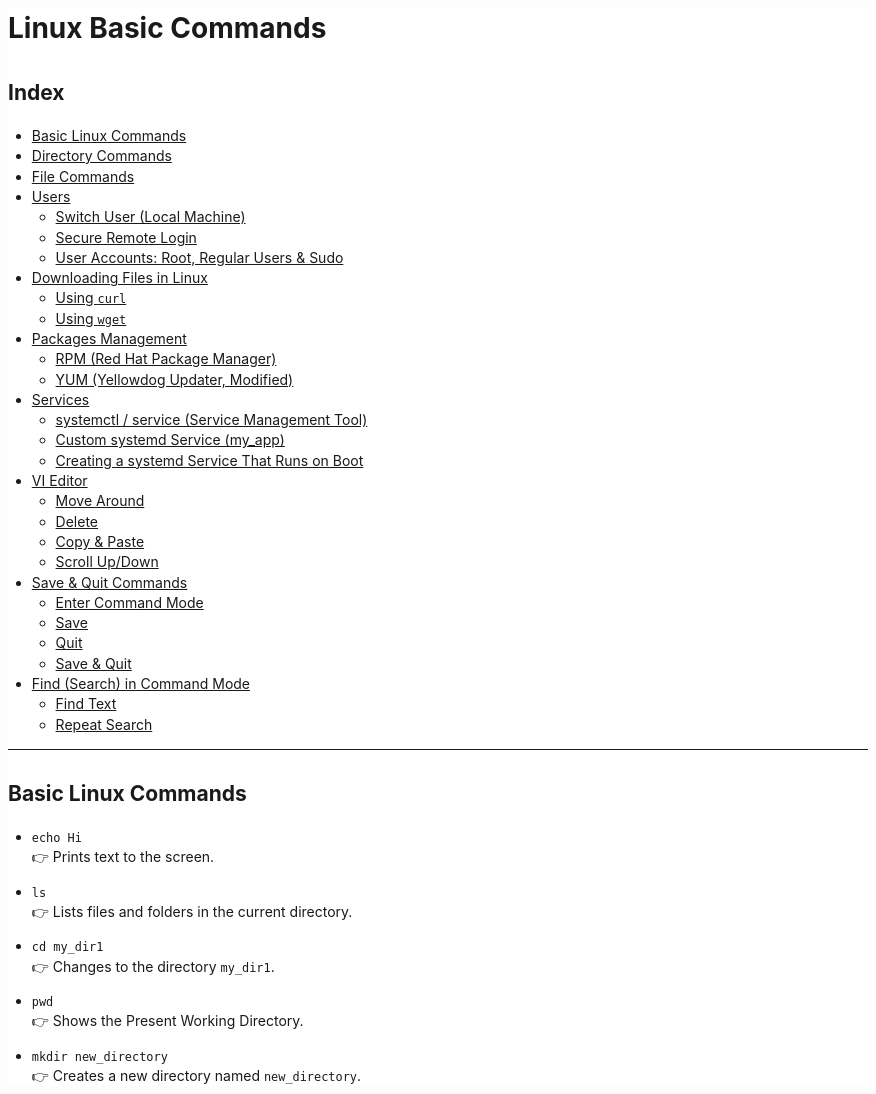 # Linux Basic Commands

## Index
- [Basic Linux Commands](#basic-linux-commands)
- [Directory Commands](#directory-commands)
- [File Commands](#file-commands)
- [Users](#-users)
    - [Switch User (Local Machine)](#-switch-user-local-machine)
    - [Secure Remote Login](#-secure-remote-login)
    - [User Accounts: Root, Regular Users & Sudo](#-user-accounts-root-regular-users--sudo)
- [Downloading Files in Linux](#-downloading-files-in-linux)
    - [Using `curl`](#-using-curl)
    - [Using `wget`](#-using-wget)
- [Packages Management](#packages-management)
    - [RPM (Red Hat Package Manager)](#-rpm-red-hat-package-manager)
    - [YUM (Yellowdog Updater, Modified)](#-yum-yellowdog-updater-modified)
- [Services](#services)
    - [systemctl / service (Service Management Tool)](#-systemctl--service-service-management-tool)
    - [Custom systemd Service (my_app)](#-custom-systemd-service-my_app)
    - [Creating a systemd Service That Runs on Boot](#-creating-a-systemd-service-that-runs-on-boot)
- [VI Editor](#vi-editor)
    - [Move Around](#-move-around)
    - [Delete](#-delete)
    - [Copy & Paste](#-copy--paste)
    - [Scroll Up/Down](#-scroll-updown)
- [Save & Quit Commands](#save--quit-commands)
    - [Enter Command Mode](#-enter-command-mode)
    - [Save](#-save)
    - [Quit](#-quit)
    - [Save & Quit](#-save--quit)
- [Find (Search) in Command Mode](#find-search-in-command-mode)
    - [Find Text](#-find-text)
    - [Repeat Search](#-repeat-search)

---

## Basic Linux Commands

- `echo Hi`  
  👉 Prints text to the screen.

- `ls`  
  👉 Lists files and folders in the current directory.

- `cd my_dir1`  
  👉 Changes to the directory `my_dir1`.

- `pwd`  
  👉 Shows the Present Working Directory.

- `mkdir new_directory`  
  👉 Creates a new directory named `new_directory`.
